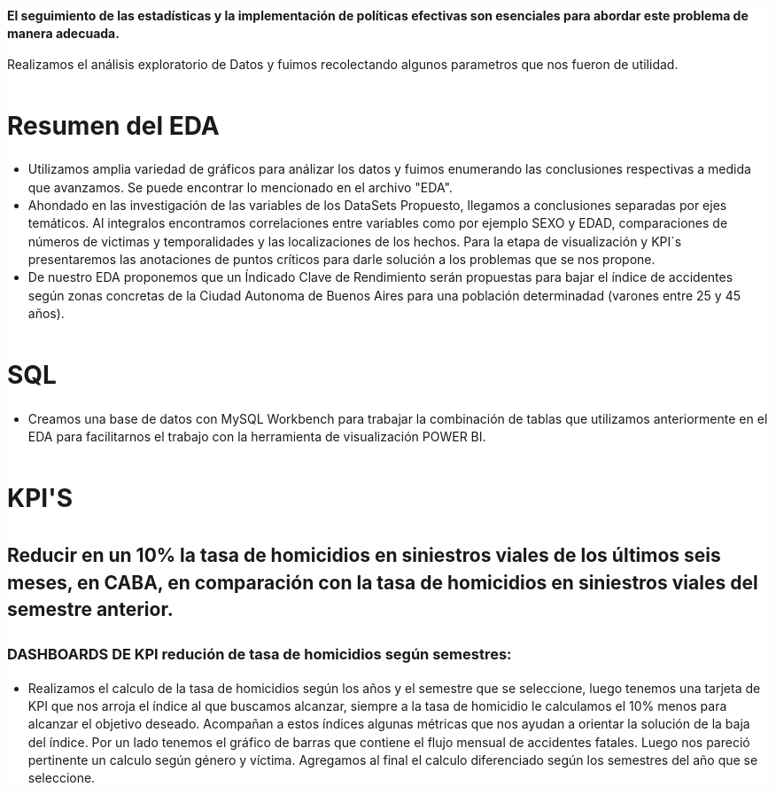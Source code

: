 **El seguimiento de las estadísticas y la implementación de políticas efectivas son esenciales para abordar este problema de manera adecuada.**

Realizamos el análisis exploratorio de Datos y fuimos recolectando algunos parametros que nos fueron de utilidad.

# Resumen del EDA

* Utilizamos amplia variedad de gráficos para análizar los datos y fuimos enumerando las conclusiones respectivas a medida que avanzamos. Se puede encontrar lo mencionado en el archivo "EDA".
* Ahondado en las investigación de las variables de los DataSets Propuesto, llegamos a conclusiones separadas por ejes temáticos. Al integralos encontramos correlaciones entre variables como por ejemplo SEXO y EDAD, comparaciones de números de victimas y temporalidades y las localizaciones de los hechos. Para la etapa de visualización y KPI´s presentaremos las anotaciones de puntos críticos para darle solución a los problemas que se nos propone. 
* De nuestro EDA proponemos que un Índicado Clave de Rendimiento serán propuestas para bajar el índice de accidentes según zonas concretas de la Ciudad Autonoma de Buenos Aires para una población determinadad (varones entre 25 y 45 años).

# SQL

* Creamos una base de datos con MySQL Workbench para trabajar la combinación de tablas que utilizamos anteriormente en el EDA para facilitarnos el trabajo con la herramienta de visualización POWER BI.

# KPI'S

## Reducir en un 10% la tasa de homicidios en siniestros viales de los últimos seis meses, en CABA, en comparación con la tasa de homicidios en siniestros viales del semestre anterior.

### DASHBOARDS DE KPI redución de tasa de homicidios según semestres:

* Realizamos el calculo de la tasa de homicidios según los años y el semestre que se seleccione, luego tenemos una tarjeta de KPI que nos arroja el índice al que buscamos alcanzar, siempre a la tasa de homicidio le calculamos el 10% menos para alcanzar el objetivo deseado. Acompañan a estos índices algunas métricas que nos ayudan a orientar la solución de la baja del índice. Por un lado tenemos el gráfico de barras que contiene el flujo mensual de accidentes fatales. Luego nos pareció pertinente un calculo según género y víctima. Agregamos al final el calculo diferenciado según los semestres del año que se seleccione.

<div style="text-align: center;">